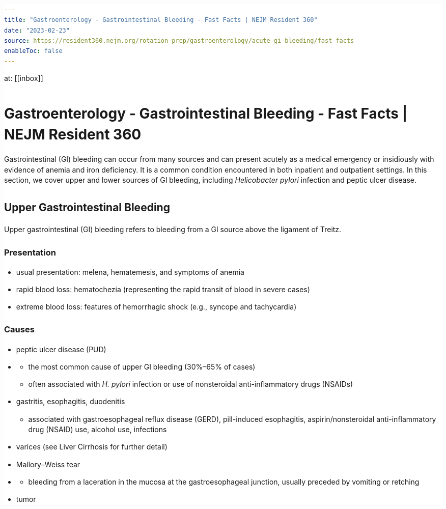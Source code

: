 ```yaml
---
title: "Gastroenterology - Gastrointestinal Bleeding - Fast Facts | NEJM Resident 360"
date: "2023-02-23"
source: https://resident360.nejm.org/rotation-prep/gastroenterology/acute-gi-bleeding/fast-facts
enableToc: false
---
```


at: [[inbox]]

# Gastroenterology - Gastrointestinal Bleeding - Fast Facts | NEJM Resident 360
Gastrointestinal (GI) bleeding can occur from many sources and can present acutely as a medical emergency or insidiously with evidence of anemia and iron deficiency. It is a common condition encountered in both inpatient and outpatient settings. In this section, we cover upper and lower sources of GI bleeding, including *Helicobacter pylori* infection and peptic ulcer disease.

## Upper Gastrointestinal Bleeding

Upper gastrointestinal (GI) bleeding refers to bleeding from a GI source above the ligament of Treitz.

### Presentation

*   usual presentation: melena, hematemesis, and symptoms of anemia
    
*   rapid blood loss: hematochezia (representing the rapid transit of blood in severe cases)
    
*   extreme blood loss: features of hemorrhagic shock (e.g., syncope and tachycardia)  
      
    

### Causes

*   peptic ulcer disease (PUD)
    
*   *   the most common cause of upper GI bleeding (30%–65% of cases)
        
    *   often associated with *H. pylori* infection or use of nonsteroidal anti-inflammatory drugs (NSAIDs)
        
*   gastritis, esophagitis, duodenitis
    
    *   associated with gastroesophageal reflux disease (GERD), pill-induced esophagitis, aspirin/nonsteroidal anti-inflammatory drug (NSAID) use, alcohol use, infections
        
*   varices (see Liver Cirrhosis for further detail)
    
*   Mallory–Weiss tear
    
*   *   bleeding from a laceration in the mucosa at the gastroesophageal junction, usually preceded by vomiting or retching
        
*   tumor
    